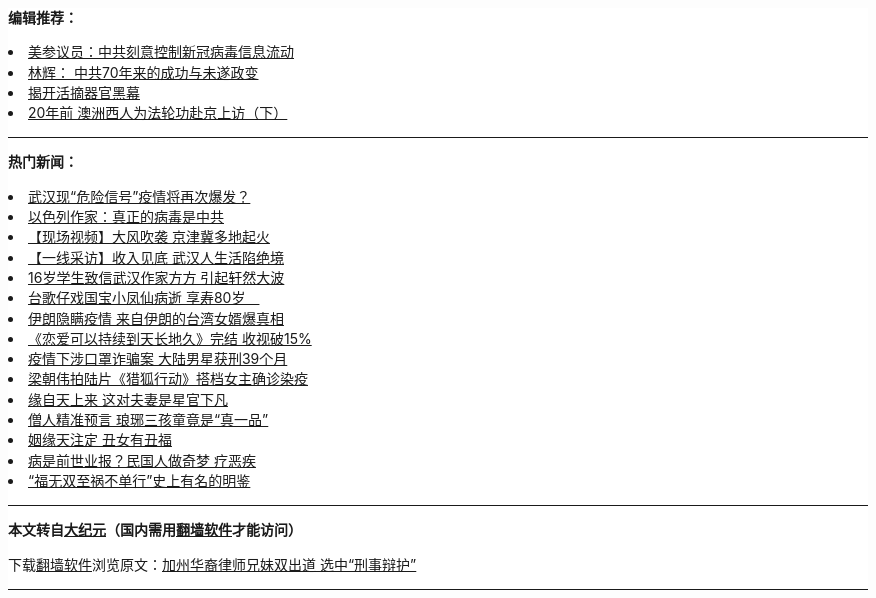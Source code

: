 
<strong>编辑推荐：</strong>
<li><a href="/gb/20/2/22/n11887949.md#1">美参议员：中共刻意控制新冠病毒信息流动</a></li>
<li><a href="/gb/19/10/1/n11559430.md#1" target="_blank">林辉： 中共70年来的成功与未遂政变</a></li><li><a href="/gb/10/4/19/n2881569.md?dfh#1" target="_blank">揭开活摘器官黑幕</a></li><li><a href="/gb/19/7/15/n11385414.md#1" target="_blank">20年前 澳洲西人为法轮功赴京上访（下）</a></li>
<hr>

<strong>热门新闻：</strong>
<li><a href="/gb/20/3/18/n11949573.md#1">武汉现“危险信号”疫情将再次爆发？</a></li>
<li><a href="/gb/20/3/18/n11950860.md#1">以色列作家：真正的病毒是中共</a></li>
<li><a href="/gb/20/3/18/n11950430.md#1">【现场视频】大风吹袭 京津冀多地起火</a></li>
<li><a href="/gb/20/3/18/n11949968.md#1">【一线采访】收入见底 武汉人生活陷绝境</a></li>
<li><a href="/gb/20/3/19/n11953195.md#1">16岁学生致信武汉作家方方 引起轩然大波</a></li>
<li><a href="/gb/20/3/17/n11946544.md#1">台歌仔戏国宝小凤仙病逝 享寿80岁　</a></li>
<li><a href="/gb/20/3/17/n11947993.md#1">伊朗隐瞒疫情 来自伊朗的台湾女婿爆真相</a></li>
<li><a href="/gb/20/3/18/n11949282.md#1">《恋爱可以持续到天长地久》完结 收视破15%</a></li>
<li><a href="/gb/20/3/17/n11948248.md#1">疫情下涉口罩诈骗案 大陆男星获刑39个月</a></li>
<li><a href="/gb/20/3/17/n11947742.md#1">梁朝伟拍陆片《猎狐行动》搭档女主确诊染疫</a></li>
<li><a href="/gb/20/3/12/n11936269.md#1">缘自天上来 这对夫妻是星官下凡</a></li>
<li><a href="/gb/20/3/11/n11933376.md#1">僧人精准预言 琅琊三孩童竟是“真一品”</a></li>
<li><a href="/gb/10/11/25/n3095498.md#1">姻缘天注定 丑女有丑福</a></li>
<li><a href="/gb/20/2/11/n11861945.md#1">病是前世业报？民国人做奇梦 疗恶疾</a></li>
<li><a href="/gb/20/3/10/n11929738.md#1">“福无双至祸不单行”史上有名的明鉴</a></li>
<hr>

<strong>本文转自<a href="https://www.epochtimes.com">大纪元</a>（国内需用<a href="https://github.com/bannedbook/fanqiang/wiki">翻墙软件</a>才能访问）</strong><p>下载<a href="https://github.com/bannedbook/fanqiang/wiki">翻墙软件</a>浏览原文：<a href="https://www.epochtimes.com/gb/16/4/8/n7534530.htm">加州华裔律师兄妹双出道 选中“刑事辩护”</a></p><hr>
